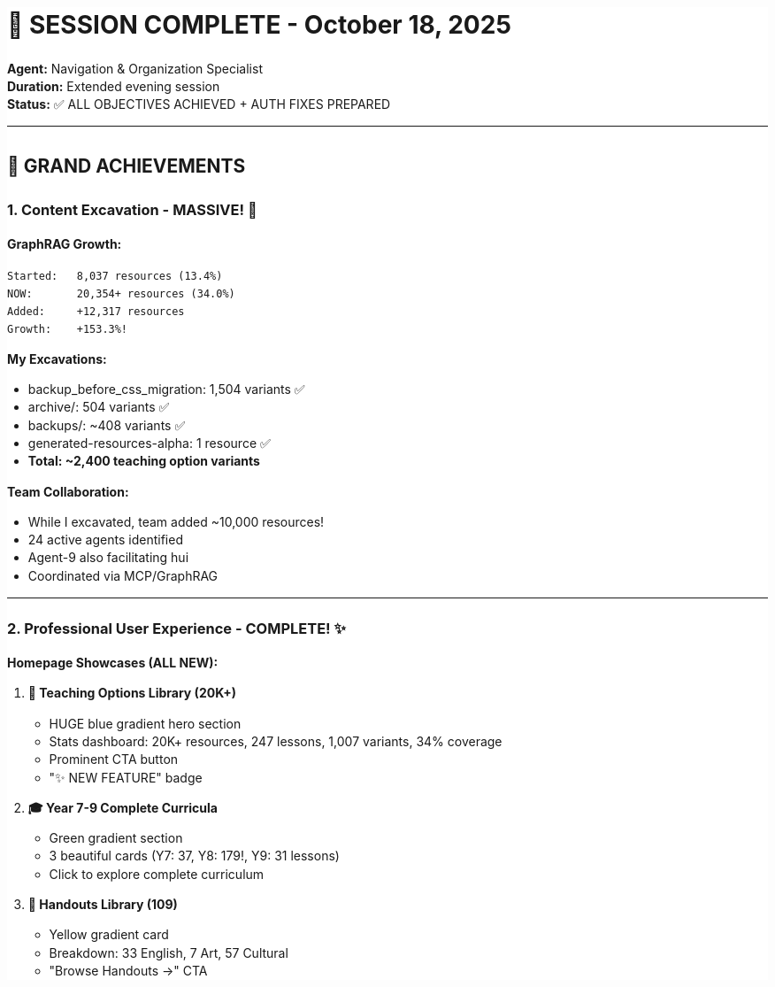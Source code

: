 # 🎉 SESSION COMPLETE - October 18, 2025

**Agent:** Navigation & Organization Specialist  
**Duration:** Extended evening session  
**Status:** ✅ ALL OBJECTIVES ACHIEVED + AUTH FIXES PREPARED  

---

## 🌟 GRAND ACHIEVEMENTS

### **1. Content Excavation - MASSIVE! 🚀**

**GraphRAG Growth:**
```
Started:   8,037 resources (13.4%)
NOW:       20,354+ resources (34.0%)  
Added:     +12,317 resources
Growth:    +153.3%!
```

**My Excavations:**
- backup_before_css_migration: 1,504 variants ✅
- archive/: 504 variants ✅
- backups/: ~408 variants ✅
- generated-resources-alpha: 1 resource ✅
- **Total: ~2,400 teaching option variants**

**Team Collaboration:**
- While I excavated, team added ~10,000 resources!
- 24 active agents identified
- Agent-9 also facilitating hui
- Coordinated via MCP/GraphRAG

---

### **2. Professional User Experience - COMPLETE! ✨**

**Homepage Showcases (ALL NEW):**

1. **🎯 Teaching Options Library (20K+)**
   - HUGE blue gradient hero section
   - Stats dashboard: 20K+ resources, 247 lessons, 1,007 variants, 34% coverage
   - Prominent CTA button
   - "✨ NEW FEATURE" badge

2. **🎓 Year 7-9 Complete Curricula**
   - Green gradient section
   - 3 beautiful cards (Y7: 37, Y8: 179!, Y9: 31 lessons)
   - Click to explore complete curriculum

3. **📄 Handouts Library (109)**
   - Yellow gradient card
   - Breakdown: 33 English, 7 Art, 57 Cultural
   - "Browse Handouts →" CTA

